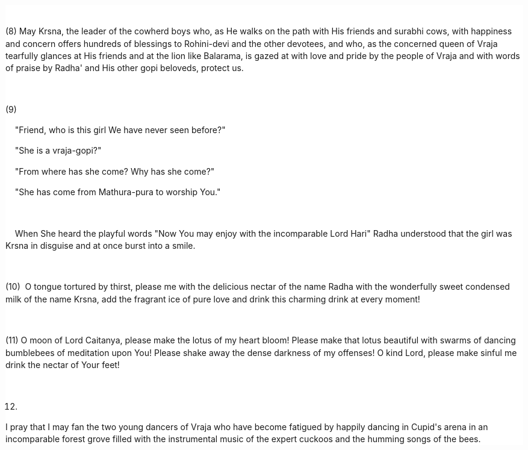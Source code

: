 
 


(8)
May Krsna, the leader of the cowherd boys who, as He walks on the path with His
friends and surabhi cows, with happiness and concern offers hundreds of
blessings to Rohini-devi and the other devotees, and who, as the concerned
queen of Vraja tearfully glances at His friends and at the lion like Balarama,
is gazed at with love and pride by the people of Vraja and with words of praise
by Radha' and His other gopi beloveds, protect us.


 


(9)


   
"Friend, who is this girl We have never seen before?" 


   
"She is a vraja-gopi?"


   
"From where has she come? Why has she come?"


   
"She has come from Mathura-pura to worship You."


 


   
When She heard the playful words "Now You may enjoy with the incomparable
Lord Hari" Radha understood that the girl was Krsna in disguise and at
once burst into a smile.


 


(10) 
O tongue tortured by thirst, please me with the delicious nectar of the name
Radha with the wonderfully sweet condensed milk of the name Krsna, add the
fragrant ice of pure love and drink this charming drink at every
moment!     


 


(11)
O moon of Lord Caitanya, please make the lotus of my heart bloom! Please make
that lotus beautiful with swarms of dancing bumblebees of meditation upon You!
Please shake away the dense darkness of my offenses! O kind Lord, please make
sinful me drink the nectar of Your feet! 


 


12)
I pray that I may fan the two young dancers of Vraja who have become fatigued
by happily dancing in Cupid's arena in an incomparable forest grove filled with
the instrumental music of the expert cuckoos and the humming songs of the bees.
